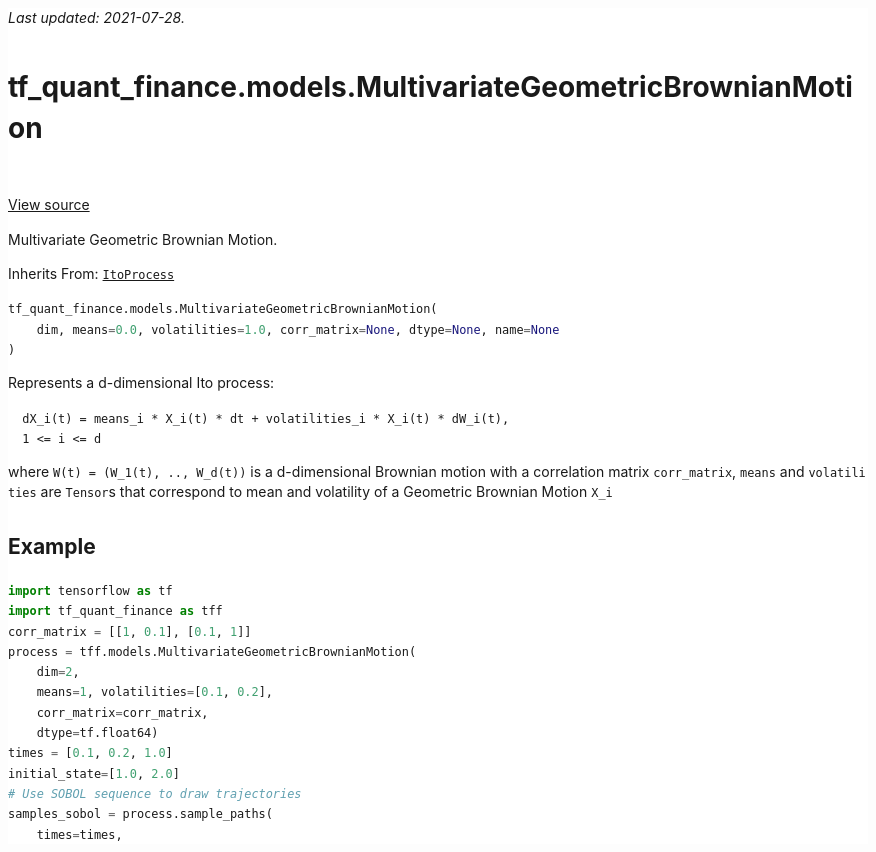 

*Last updated: 2021-07-28.*

<div itemscope itemtype="http://developers.google.com/ReferenceObject">
<meta itemprop="name" content="tf_quant_finance.models.MultivariateGeometricBrownianMotion" />
<meta itemprop="path" content="Stable" />
<meta itemprop="property" content="__init__"/>
<meta itemprop="property" content="dim"/>
<meta itemprop="property" content="drift_fn"/>
<meta itemprop="property" content="dtype"/>
<meta itemprop="property" content="fd_solver_backward"/>
<meta itemprop="property" content="fd_solver_forward"/>
<meta itemprop="property" content="name"/>
<meta itemprop="property" content="sample_paths"/>
<meta itemprop="property" content="volatility_fn"/>
</div>

# tf_quant_finance.models.MultivariateGeometricBrownianMotion



<table class="tfo-notebook-buttons tfo-api" align="left">
</table>

<a target="_blank" href="https://github.com/google/tf-quant-finance/blob/master/tf_quant_finance/models/geometric_brownian_motion/multivariate_geometric_brownian_motion.py">View source</a>



Multivariate Geometric Brownian Motion.

Inherits From: [`ItoProcess`](../../tf_quant_finance/models/ItoProcess.md)

```python
tf_quant_finance.models.MultivariateGeometricBrownianMotion(
    dim, means=0.0, volatilities=1.0, corr_matrix=None, dtype=None, name=None
)
```





Represents a d-dimensional Ito process:

```None
  dX_i(t) = means_i * X_i(t) * dt + volatilities_i * X_i(t) * dW_i(t),
  1 <= i <= d
```

where `W(t) = (W_1(t), .., W_d(t))` is a d-dimensional Brownian motion with
a correlation matrix `corr_matrix`, `means` and `volatilities` are `Tensor`s
that correspond to mean and volatility of a Geometric Brownian Motion `X_i`

## Example

```python
import tensorflow as tf
import tf_quant_finance as tff
corr_matrix = [[1, 0.1], [0.1, 1]]
process = tff.models.MultivariateGeometricBrownianMotion(
    dim=2,
    means=1, volatilities=[0.1, 0.2],
    corr_matrix=corr_matrix,
    dtype=tf.float64)
times = [0.1, 0.2, 1.0]
initial_state=[1.0, 2.0]
# Use SOBOL sequence to draw trajectories
samples_sobol = process.sample_paths(
    times=times,
```